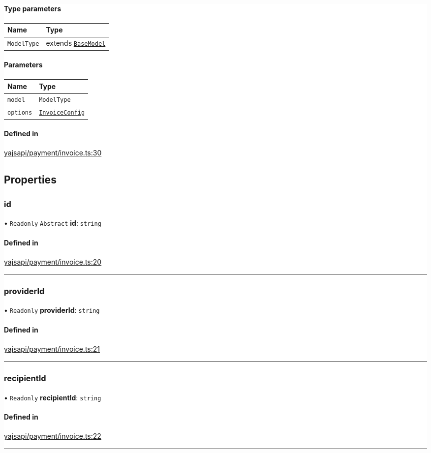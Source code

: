 #### Type parameters

| Name | Type |
| :------ | :------ |
| `ModelType` | extends [`BaseModel`](../interfaces/payment_invoice.BaseModel.md) |

#### Parameters

| Name | Type |
| :------ | :------ |
| `model` | `ModelType` |
| `options` | [`InvoiceConfig`](payment_config.InvoiceConfig.md) |

#### Defined in

[yajsapi/payment/invoice.ts:30](https://github.com/golemfactory/yajsapi/blob/dec68b9/yajsapi/payment/invoice.ts#L30)

## Properties

### id

• `Readonly` `Abstract` **id**: `string`

#### Defined in

[yajsapi/payment/invoice.ts:20](https://github.com/golemfactory/yajsapi/blob/dec68b9/yajsapi/payment/invoice.ts#L20)

___

### providerId

• `Readonly` **providerId**: `string`

#### Defined in

[yajsapi/payment/invoice.ts:21](https://github.com/golemfactory/yajsapi/blob/dec68b9/yajsapi/payment/invoice.ts#L21)

___

### recipientId

• `Readonly` **recipientId**: `string`

#### Defined in

[yajsapi/payment/invoice.ts:22](https://github.com/golemfactory/yajsapi/blob/dec68b9/yajsapi/payment/invoice.ts#L22)

___
